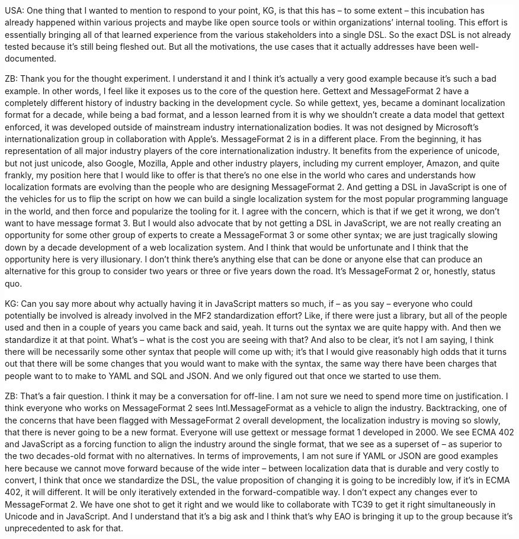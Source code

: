 USA: One thing that I wanted to mention to respond to your point, KG, is that this has – to some extent – this incubation has already happened within various projects and maybe like open source tools or within organizations’ internal tooling. This effort is essentially bringing all of that learned experience from the various stakeholders into a single DSL. So the exact DSL is not already tested because it’s still being fleshed out. But all the motivations, the use cases that it actually addresses have been well-documented.

ZB: Thank you for the thought experiment. I understand it and I think it’s actually a very good example because it’s such a bad example. In other words, I feel like it exposes us to the core of the question here. Gettext and MessageFormat 2 have a completely different history of industry backing in the development cycle. So while gettext, yes, became a dominant localization format for a decade, while being a bad format, and a lesson learned from it is why we shouldn’t create a data model that gettext enforced, it was developed outside of mainstream industry internationalization bodies. It was not designed by Microsoft’s internationalization group in collaboration with Apple’s. MessageFormat 2 is in a different place. From the beginning, it has representation of all major industry players of the core internationalization industry. It benefits from the experience of unicode, but not just unicode, also Google, Mozilla, Apple and other industry players, including my current employer, Amazon, and quite frankly, my position here that I would like to offer is that there’s no one else in the world who cares and understands how localization formats are evolving than the people who are designing MessageFormat 2.
And getting a DSL in JavaScript is one of the vehicles for us to flip the script on how we can build a single localization system for the most popular programming language in the world, and then force and popularize the tooling for it. I agree with the concern, which is that if we get it wrong, we don’t want to have message format 3. But I would also advocate that by not getting a DSL in JavaScript, we are not really creating an opportunity for some other group of experts to create a MessageFormat 3 or some other syntax; we are just tragically slowing down by a decade development of a web localization system. And I think that would be unfortunate and I think that the opportunity here is very illusionary. I don’t think there’s anything else that can be done or anyone else that can produce an alternative for this group to consider two years or three or five years down the road. It’s MessageFormat 2 or, honestly, status quo.

KG: Can you say more about why actually having it in JavaScript matters so much, if – as you say – everyone who could potentially be involved is already involved in the MF2 standardization effort? Like, if there were just a library, but all of the people used and then in a couple of years you came back and said, yeah. It turns out the syntax we are quite happy with. And then we standardize it at that point. What’s – what is the cost you are seeing with that? And also to be clear, it’s not I am saying, I think there will be necessarily some other syntax that people will come up with; it’s that I would give reasonably high odds that it turns out that there will be some changes that you would want to make with the syntax, the same way there have been charges that people want to to make to YAML and SQL and JSON. And we only figured out that once we started to use them.

ZB: That’s a fair question. I think it may be a conversation for off-line. I am not sure we need to spend more time on justification. I think everyone who works on MessageFormat 2 sees Intl.MessageFormat as a vehicle to align the industry. Backtracking, one of the concerns that have been flagged with MessageFormat 2 overall development, the localization industry is moving so slowly, that there is never going to be a new format. Everyone will use gettext or message format 1 developed in 2000. We see ECMA 402 and JavaScript as a forcing function to align the industry around the single format, that we see as a superset of – as superior to the two decades-old format with no alternatives. In terms of improvements, I am not sure if YAML or JSON are good examples here because we cannot move forward because of the wide inter – between localization data that is durable and very costly to convert, I think that once we standardize the DSL, the value proposition of changing it is going to be incredibly low, if it’s in ECMA 402, it will different. It will be only iteratively extended in the forward-compatible way. I don’t expect any changes ever to MessageFormat 2. We have one shot to get it right and we would like to collaborate with TC39 to get it right simultaneously in Unicode and in JavaScript. And I understand that it’s a big ask and I think that’s why EAO is bringing it up to the group because it’s unprecedented to ask for that.
